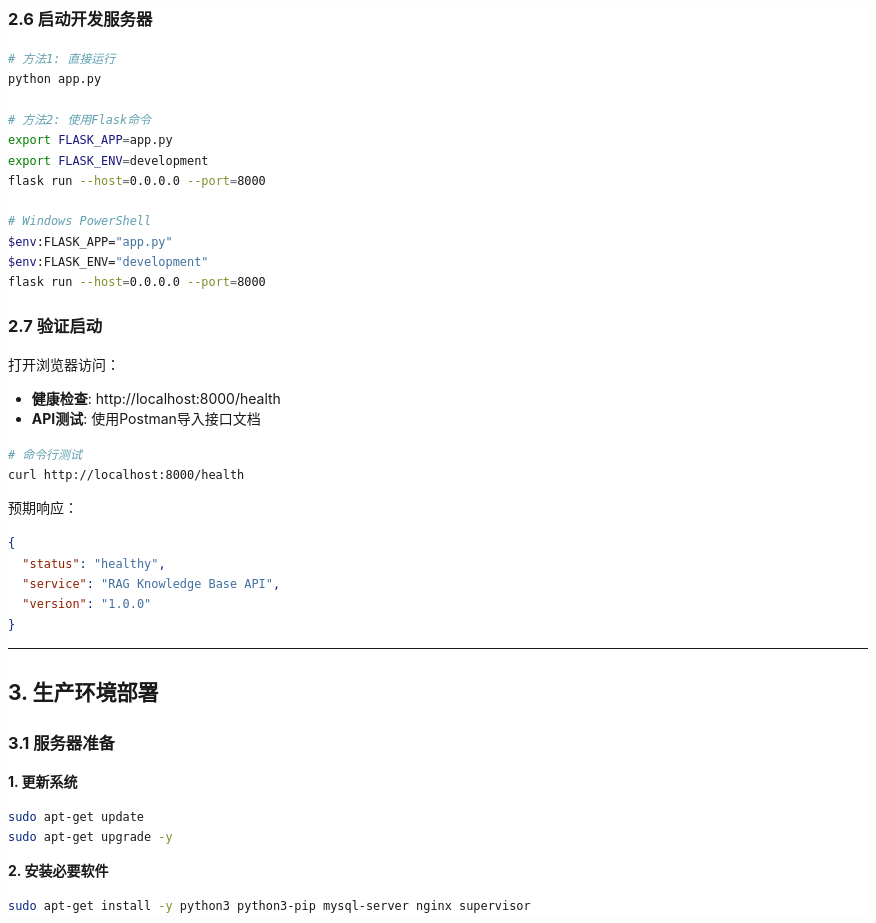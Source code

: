 ### 2.6 启动开发服务器

```bash
# 方法1: 直接运行
python app.py

# 方法2: 使用Flask命令
export FLASK_APP=app.py
export FLASK_ENV=development
flask run --host=0.0.0.0 --port=8000

# Windows PowerShell
$env:FLASK_APP="app.py"
$env:FLASK_ENV="development"
flask run --host=0.0.0.0 --port=8000
```

### 2.7 验证启动

打开浏览器访问：

- **健康检查**: http://localhost:8000/health
- **API测试**: 使用Postman导入接口文档

```bash
# 命令行测试
curl http://localhost:8000/health
```

预期响应：

```json
{
  "status": "healthy",
  "service": "RAG Knowledge Base API",
  "version": "1.0.0"
}
```

---

## 3. 生产环境部署

### 3.1 服务器准备

**1. 更新系统**

```bash
sudo apt-get update
sudo apt-get upgrade -y
```

**2. 安装必要软件**

```bash
sudo apt-get install -y python3 python3-pip mysql-server nginx supervisor
```
